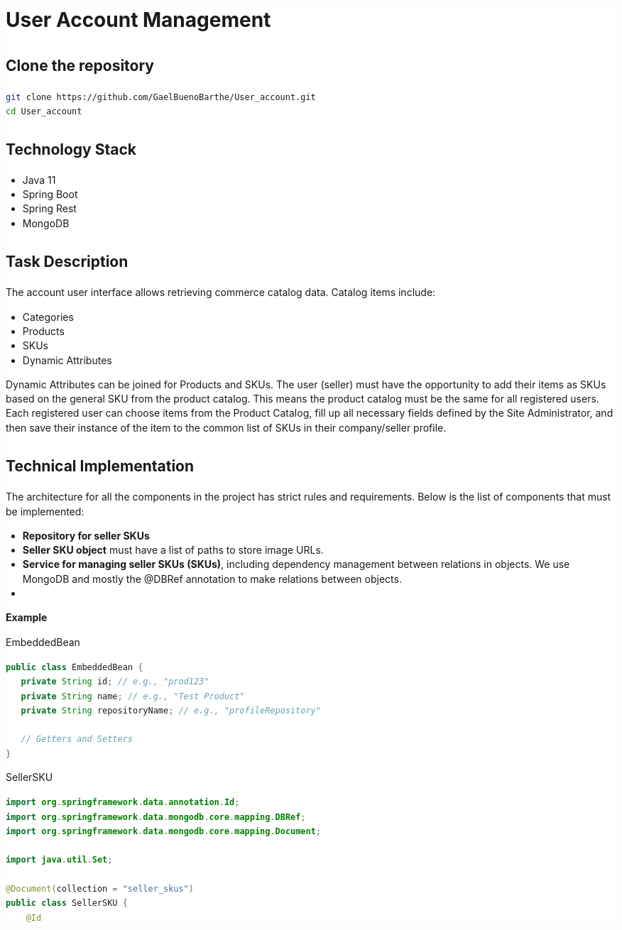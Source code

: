 # User Account Management

## Clone the repository

```bash
git clone https://github.com/GaelBuenoBarthe/User_account.git
cd User_account
```

## Technology Stack

- Java 11
- Spring Boot
- Spring Rest
- MongoDB

## Task Description

The account user interface allows retrieving commerce catalog data. Catalog items include:  

- Categories
- Products
- SKUs
- Dynamic Attributes

Dynamic Attributes can be joined for Products and SKUs. The user (seller) must have the opportunity to add their items as SKUs based on the general SKU from the product catalog. This means the product catalog must be the same for all registered users. Each registered user can choose items from the Product Catalog, fill up all necessary fields defined by the Site Administrator, and then save their instance of the item to the common list of SKUs in their company/seller profile.  

## Technical Implementation

The architecture for all the components in the project has strict rules and requirements. Below is the list of components that must be implemented:

- **Repository for seller SKUs**
- **Seller SKU object** must have a list of paths to store image URLs.
- **Service for managing seller SKUs (SKUs)**, including dependency management between relations in objects. We use MongoDB and mostly the @DBRef annotation to make relations between objects.
- 
**Example**

EmbeddedBean
 ```java
public class EmbeddedBean {
    private String id; // e.g., "prod123"
    private String name; // e.g., "Test Product"
    private String repositoryName; // e.g., "profileRepository"

    // Getters and Setters
}
```
SellerSKU
```java
import org.springframework.data.annotation.Id;
import org.springframework.data.mongodb.core.mapping.DBRef;
import org.springframework.data.mongodb.core.mapping.Document;

import java.util.Set;

@Document(collection = "seller_skus")
public class SellerSKU {
    @Id
```